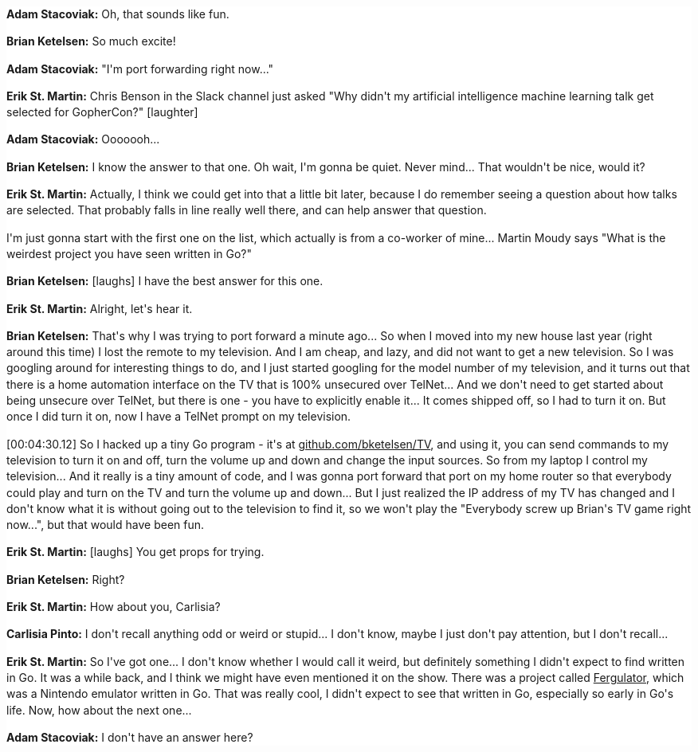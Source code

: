 **Adam Stacoviak:** Oh, that sounds like fun.

**Brian Ketelsen:** So much excite!

**Adam Stacoviak:** "I'm port forwarding right now..."

**Erik St. Martin:** Chris Benson in the Slack channel just asked "Why didn't my artificial intelligence machine learning talk get selected for GopherCon?" \[laughter\]

**Adam Stacoviak:** Ooooooh...

**Brian Ketelsen:** I know the answer to that one. Oh wait, I'm gonna be quiet. Never mind... That wouldn't be nice, would it?

**Erik St. Martin:** Actually, I think we could get into that a little bit later, because I do remember seeing a question about how talks are selected. That probably falls in line really well there, and can help answer that question.

I'm just gonna start with the first one on the list, which actually is from a co-worker of mine... Martin Moudy says "What is the weirdest project you have seen written in Go?"

**Brian Ketelsen:** \[laughs\] I have the best answer for this one.

**Erik St. Martin:** Alright, let's hear it.

**Brian Ketelsen:** That's why I was trying to port forward a minute ago... So when I moved into my new house last year (right around this time) I lost the remote to my television. And I am cheap, and lazy, and did not want to get a new television. So I was googling around for interesting things to do, and I just started googling for the model number of my television, and it turns out that there is a home automation interface on the TV that is 100% unsecured over TelNet... And we don't need to get started about being unsecure over TelNet, but there is one - you have to explicitly enable it... It comes shipped off, so I had to turn it on. But once I did turn it on, now I have a TelNet prompt on my television.

\[00:04:30.12\] So I hacked up a tiny Go program - it's at [github.com/bketelsen/TV](https://github.com/bketelsen/tv), and using it, you can send commands to my television to turn it on and off, turn the volume up and down and change the input sources. So from my laptop I control my television... And it really is a tiny amount of code, and I was gonna port forward that port on my home router so that everybody could play and turn on the TV and turn the volume up and down... But I just realized the IP address of my TV has changed and I don't know what it is without going out to the television to find it, so we won't play the "Everybody screw up Brian's TV game right now...", but that would have been fun.

**Erik St. Martin:** \[laughs\] You get props for trying.

**Brian Ketelsen:** Right?

**Erik St. Martin:** How about you, Carlisia?

**Carlisia Pinto:** I don't recall anything odd or weird or stupid... I don't know, maybe I just don't pay attention, but I don't recall...

**Erik St. Martin:** So I've got one... I don't know whether I would call it weird, but definitely something I didn't expect to find written in Go. It was a while back, and I think we might have even mentioned it on the show. There was a project called [Fergulator](https://github.com/scottferg/Fergulator), which was a Nintendo emulator written in Go. That was really cool, I didn't expect to see that written in Go, especially so early in Go's life. Now, how about the next one...

**Adam Stacoviak:** I don't have an answer here?
